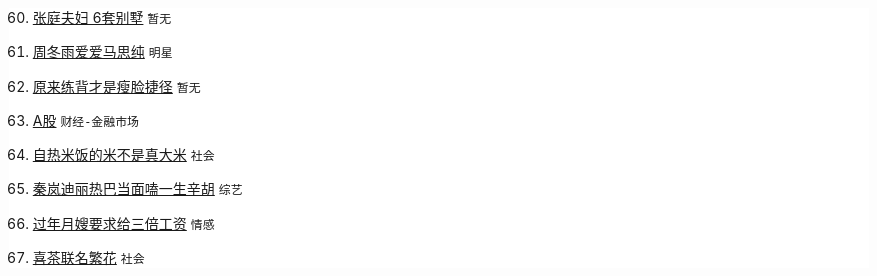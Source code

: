 60. [张庭夫妇 6套别墅](https://m.weibo.cn/search?containerid=100103type%3D1%26t%3D10%26q%3D%E5%BC%A0%E5%BA%AD%E5%A4%AB%E5%A6%87+6%E5%A5%97%E5%88%AB%E5%A2%85&stream_entry_id=31&isnewpage=1&extparam=seat%3D1%26lcate%3D5001%26realpos%3D28%26flag%3D0%26stream_entry_id%3D31%26q%3D%25E5%25BC%25A0%25E5%25BA%25AD%25E5%25A4%25AB%25E5%25A6%2587%25206%25E5%25A5%2597%25E5%2588%25AB%25E5%25A2%2585%26dgr%3D0%26cate%3D5001%26pos%3D29%26c_type%3D31%26filter_type%3Drealtimehot%26band_rank%3D28%26display_time%3D1706688684%26pre_seqid%3D170668868433102979808) `暂无` 

61. [周冬雨爱爱马思纯](https://m.weibo.cn/search?containerid=100103type%3D1%26t%3D10%26q%3D%23%E5%91%A8%E5%86%AC%E9%9B%A8%E7%88%B1%E7%88%B1%E9%A9%AC%E6%80%9D%E7%BA%AF%23&stream_entry_id=31&isnewpage=1&extparam=seat%3D1%26lcate%3D5001%26realpos%3D29%26flag%3D0%26stream_entry_id%3D31%26q%3D%2523%25E5%2591%25A8%25E5%2586%25AC%25E9%259B%25A8%25E7%2588%25B1%25E7%2588%25B1%25E9%25A9%25AC%25E6%2580%259D%25E7%25BA%25AF%2523%26dgr%3D0%26cate%3D5001%26pos%3D30%26c_type%3D31%26filter_type%3Drealtimehot%26band_rank%3D29%26display_time%3D1706688684%26pre_seqid%3D170668868433102979808) `明星` 

62. [原来练背才是瘦脸捷径](https://m.weibo.cn/search?containerid=100103type%3D1%26t%3D10%26q%3D%E5%8E%9F%E6%9D%A5%E7%BB%83%E8%83%8C%E6%89%8D%E6%98%AF%E7%98%A6%E8%84%B8%E6%8D%B7%E5%BE%84&stream_entry_id=31&isnewpage=1&extparam=seat%3D1%26lcate%3D5001%26realpos%3D34%26flag%3D0%26stream_entry_id%3D31%26q%3D%25E5%258E%259F%25E6%259D%25A5%25E7%25BB%2583%25E8%2583%258C%25E6%2589%258D%25E6%2598%25AF%25E7%2598%25A6%25E8%2584%25B8%25E6%258D%25B7%25E5%25BE%2584%26dgr%3D0%26cate%3D5001%26pos%3D35%26c_type%3D31%26filter_type%3Drealtimehot%26band_rank%3D34%26display_time%3D1706688684%26pre_seqid%3D170668868433102979808) `暂无` 

63. [A股](https://m.weibo.cn/search?containerid=100103type%3D1%26t%3D10%26q%3DA%E8%82%A1&stream_entry_id=31&isnewpage=1&extparam=seat%3D1%26lcate%3D5001%26realpos%3D35%26flag%3D0%26stream_entry_id%3D31%26q%3DA%25E8%2582%25A1%26dgr%3D0%26cate%3D5001%26pos%3D36%26c_type%3D31%26filter_type%3Drealtimehot%26band_rank%3D35%26display_time%3D1706688684%26pre_seqid%3D170668868433102979808) `财经-金融市场` 

64. [自热米饭的米不是真大米](https://m.weibo.cn/search?containerid=100103type%3D1%26t%3D10%26q%3D%23%E8%87%AA%E7%83%AD%E7%B1%B3%E9%A5%AD%E7%9A%84%E7%B1%B3%E4%B8%8D%E6%98%AF%E7%9C%9F%E5%A4%A7%E7%B1%B3%23&stream_entry_id=31&isnewpage=1&extparam=seat%3D1%26lcate%3D5001%26realpos%3D36%26flag%3D0%26stream_entry_id%3D31%26q%3D%2523%25E8%2587%25AA%25E7%2583%25AD%25E7%25B1%25B3%25E9%25A5%25AD%25E7%259A%2584%25E7%25B1%25B3%25E4%25B8%258D%25E6%2598%25AF%25E7%259C%259F%25E5%25A4%25A7%25E7%25B1%25B3%2523%26dgr%3D0%26cate%3D5001%26pos%3D37%26c_type%3D31%26filter_type%3Drealtimehot%26band_rank%3D36%26display_time%3D1706688684%26pre_seqid%3D170668868433102979808) `社会` 

65. [秦岚迪丽热巴当面嗑一生辛胡](https://m.weibo.cn/search?containerid=100103type%3D1%26t%3D10%26q%3D%23%E7%A7%A6%E5%B2%9A%E8%BF%AA%E4%B8%BD%E7%83%AD%E5%B7%B4%E5%BD%93%E9%9D%A2%E5%97%91%E4%B8%80%E7%94%9F%E8%BE%9B%E8%83%A1%23&stream_entry_id=31&isnewpage=1&extparam=seat%3D1%26lcate%3D5001%26realpos%3D37%26flag%3D1%26stream_entry_id%3D31%26q%3D%2523%25E7%25A7%25A6%25E5%25B2%259A%25E8%25BF%25AA%25E4%25B8%25BD%25E7%2583%25AD%25E5%25B7%25B4%25E5%25BD%2593%25E9%259D%25A2%25E5%2597%2591%25E4%25B8%2580%25E7%2594%259F%25E8%25BE%259B%25E8%2583%25A1%2523%26dgr%3D0%26cate%3D5001%26pos%3D38%26c_type%3D31%26filter_type%3Drealtimehot%26band_rank%3D37%26display_time%3D1706688684%26pre_seqid%3D170668868433102979808) `综艺` 

66. [过年月嫂要求给三倍工资](https://m.weibo.cn/search?containerid=100103type%3D1%26t%3D10%26q%3D%23%E8%BF%87%E5%B9%B4%E6%9C%88%E5%AB%82%E8%A6%81%E6%B1%82%E7%BB%99%E4%B8%89%E5%80%8D%E5%B7%A5%E8%B5%84%23&stream_entry_id=31&isnewpage=1&extparam=seat%3D1%26lcate%3D5001%26realpos%3D38%26flag%3D0%26stream_entry_id%3D31%26q%3D%2523%25E8%25BF%2587%25E5%25B9%25B4%25E6%259C%2588%25E5%25AB%2582%25E8%25A6%2581%25E6%25B1%2582%25E7%25BB%2599%25E4%25B8%2589%25E5%2580%258D%25E5%25B7%25A5%25E8%25B5%2584%2523%26dgr%3D0%26cate%3D5001%26pos%3D39%26c_type%3D31%26filter_type%3Drealtimehot%26band_rank%3D38%26display_time%3D1706688684%26pre_seqid%3D170668868433102979808) `情感` 

67. [喜茶联名繁花](https://m.weibo.cn/search?containerid=100103type%3D1%26t%3D10%26q%3D%23%E5%96%9C%E8%8C%B6%E8%81%94%E5%90%8D%E7%B9%81%E8%8A%B1%23&stream_entry_id=31&isnewpage=1&extparam=seat%3D1%26lcate%3D5001%26realpos%3D39%26flag%3D0%26stream_entry_id%3D31%26q%3D%2523%25E5%2596%259C%25E8%258C%25B6%25E8%2581%2594%25E5%2590%258D%25E7%25B9%2581%25E8%258A%25B1%2523%26dgr%3D0%26cate%3D5001%26pos%3D40%26c_type%3D31%26filter_type%3Drealtimehot%26band_rank%3D39%26display_time%3D1706688684%26pre_seqid%3D170668868433102979808) `社会` 
